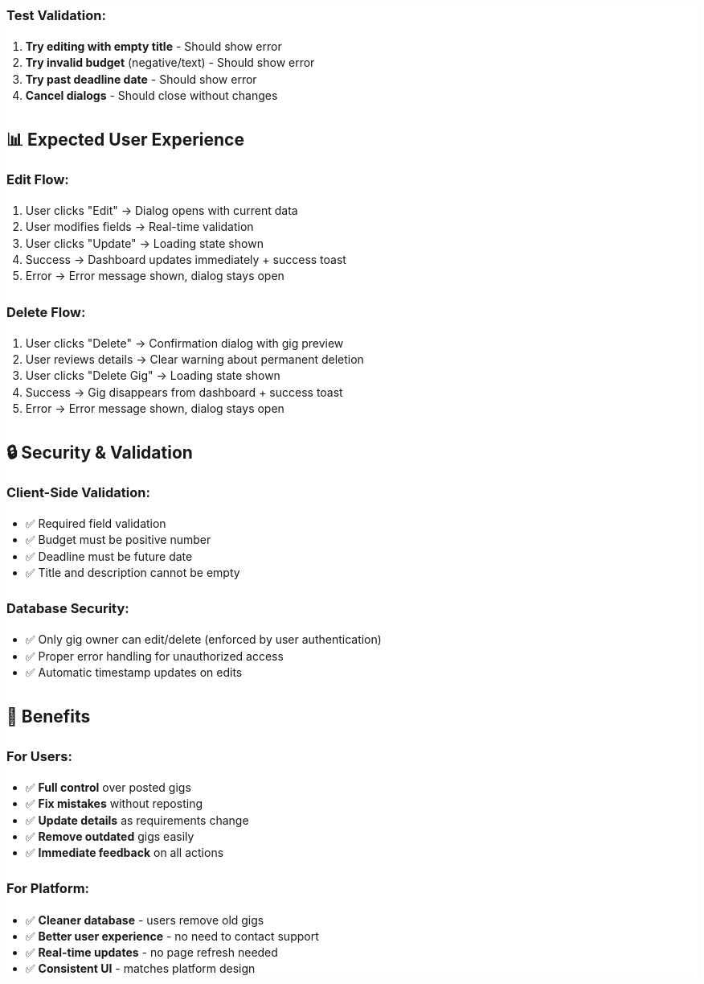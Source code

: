 ### **Test Validation:**
1. **Try editing with empty title** - Should show error
2. **Try invalid budget** (negative/text) - Should show error
3. **Try past deadline date** - Should show error
4. **Cancel dialogs** - Should close without changes

## 📊 **Expected User Experience**

### **Edit Flow:**
1. User clicks "Edit" → Dialog opens with current data
2. User modifies fields → Real-time validation
3. User clicks "Update" → Loading state shown
4. Success → Dashboard updates immediately + success toast
5. Error → Error message shown, dialog stays open

### **Delete Flow:**
1. User clicks "Delete" → Confirmation dialog with gig preview
2. User reviews details → Clear warning about permanent deletion
3. User clicks "Delete Gig" → Loading state shown
4. Success → Gig disappears from dashboard + success toast
5. Error → Error message shown, dialog stays open

## 🔒 **Security & Validation**

### **Client-Side Validation:**
- ✅ Required field validation
- ✅ Budget must be positive number
- ✅ Deadline must be future date
- ✅ Title and description cannot be empty

### **Database Security:**
- ✅ Only gig owner can edit/delete (enforced by user authentication)
- ✅ Proper error handling for unauthorized access
- ✅ Automatic timestamp updates on edits

## 🎉 **Benefits**

### **For Users:**
- ✅ **Full control** over posted gigs
- ✅ **Fix mistakes** without reposting
- ✅ **Update details** as requirements change
- ✅ **Remove outdated** gigs easily
- ✅ **Immediate feedback** on all actions

### **For Platform:**
- ✅ **Cleaner database** - users remove old gigs
- ✅ **Better user experience** - no need to contact support
- ✅ **Real-time updates** - no page refresh needed
- ✅ **Consistent UI** - matches platform design

